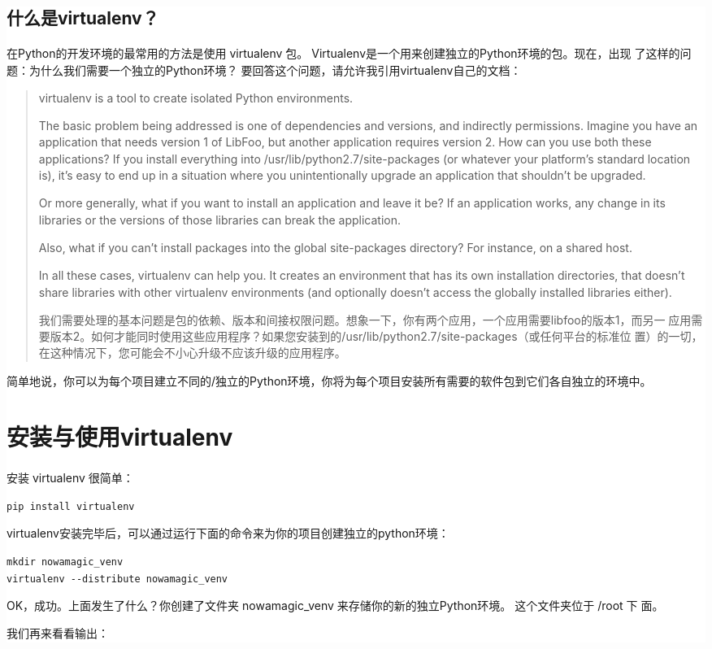 ## 什么是virtualenv？

在Python的开发环境的最常用的方法是使用 virtualenv 包。 Virtualenv是一个用来创建独立的Python环境的包。现在，出现
了这样的问题：为什么我们需要一个独立的Python环境？ 要回答这个问题，请允许我引用virtualenv自己的文档：

>virtualenv is a tool to create isolated Python environments.
>
>The basic problem being addressed is one of dependencies and versions, and indirectly permissions. Imagine you
>have an application that needs version 1 of LibFoo, but another application requires version 2. How can you use
>both these applications? If you install everything into /usr/lib/python2.7/site-packages (or whatever your
>platform’s standard location is), it’s easy to end up in a situation where you unintentionally upgrade an
>application that shouldn’t be upgraded.
>
>Or more generally, what if you want to install an application and leave it be? If an application works, any
>change in its libraries or the versions of those libraries can break the application.
>
>Also, what if you can’t install packages into the global site-packages directory? For instance, on a shared
>host.
>
>In all these cases, virtualenv can help you. It creates an environment that has its own installation directories,
>that doesn’t share libraries with other virtualenv environments (and optionally doesn’t access the globally
>installed libraries either).
>
>我们需要处理的基本问题是包的依赖、版本和间接权限问题。想象一下，你有两个应用，一个应用需要libfoo的版本1，而另一
>应用需要版本2。如何才能同时使用这些应用程序？如果您安装到的/usr/lib/python2.7/site-packages（或任何平台的标准位
>置）的一切，在这种情况下，您可能会不小心升级不应该升级的应用程序。

简单地说，你可以为每个项目建立不同的/独立的Python环境，你将为每个项目安装所有需要的软件包到它们各自独立的环境中。

# 安装与使用virtualenv

安装 virtualenv 很简单：

    pip install virtualenv

virtualenv安装完毕后，可以通过运行下面的命令来为你的项目创建独立的python环境：

    mkdir nowamagic_venv
    virtualenv --distribute nowamagic_venv

OK，成功。上面发生了什么？你创建了文件夹 nowamagic_venv 来存储你的新的独立Python环境。 这个文件夹位于 /root 下
面。

我们再来看看输出：
